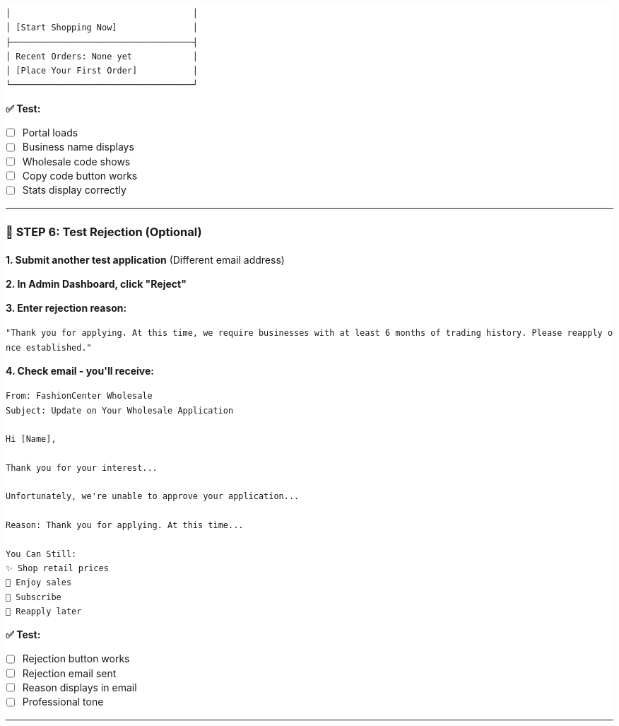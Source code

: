 ```
│                                    │
│ [Start Shopping Now]               │
├────────────────────────────────────┤
│ Recent Orders: None yet            │
│ [Place Your First Order]           │
└────────────────────────────────────┘
```

**✅ Test:**
- [ ] Portal loads
- [ ] Business name displays
- [ ] Wholesale code shows
- [ ] Copy code button works
- [ ] Stats display correctly

---

### 📍 **STEP 6: Test Rejection (Optional)**

**1. Submit another test application**
(Different email address)

**2. In Admin Dashboard, click "Reject"**

**3. Enter rejection reason:**
```
"Thank you for applying. At this time, we require businesses with at least 6 months of trading history. Please reapply once established."
```

**4. Check email - you'll receive:**
```
From: FashionCenter Wholesale
Subject: Update on Your Wholesale Application

Hi [Name],

Thank you for your interest...

Unfortunately, we're unable to approve your application...

Reason: Thank you for applying. At this time...

You Can Still:
✨ Shop retail prices
🎁 Enjoy sales
💌 Subscribe
🔄 Reapply later
```

**✅ Test:**
- [ ] Rejection button works
- [ ] Rejection email sent
- [ ] Reason displays in email
- [ ] Professional tone

---